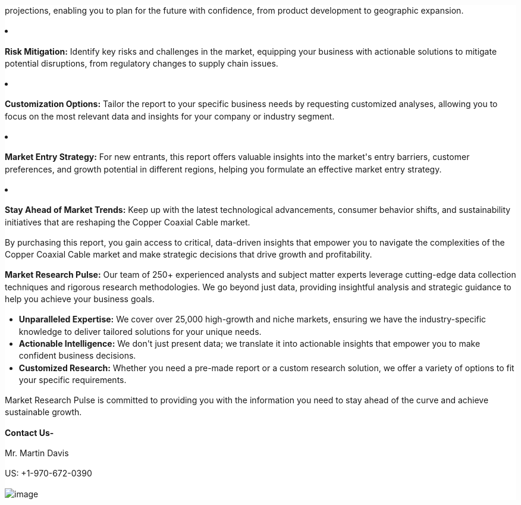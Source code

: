 projections, enabling you to plan for the future with confidence, from product development to geographic expansion.</p></li><li><p><strong>Risk Mitigation:</strong> Identify key risks and challenges in the market, equipping your business with actionable solutions to mitigate potential disruptions, from regulatory changes to supply chain issues.</p></li><li><p><strong>Customization Options:</strong> Tailor the report to your specific business needs by requesting customized analyses, allowing you to focus on the most relevant data and insights for your company or industry segment.</p></li><li><p><strong>Market Entry Strategy:</strong> For new entrants, this report offers valuable insights into the market's entry barriers, customer preferences, and growth potential in different regions, helping you formulate an effective market entry strategy.</p></li><li><p><strong>Stay Ahead of Market Trends:</strong> Keep up with the latest technological advancements, consumer behavior shifts, and sustainability initiatives that are reshaping the Copper Coaxial Cable market.</p></li></ol><p>By purchasing this report, you gain access to critical, data-driven insights that empower you to navigate the complexities of the Copper Coaxial Cable market and make strategic decisions that drive growth and profitability.</p><p><strong>Market Research Pulse:</strong>&nbsp;Our team of 250+ experienced analysts and subject matter experts leverage cutting-edge data collection techniques and rigorous research methodologies. We go beyond just data, providing insightful analysis and strategic guidance to help you achieve your business goals.</p><ul><li><strong>Unparalleled Expertise:</strong>&nbsp;We cover over 25,000 high-growth and niche markets, ensuring we have the industry-specific knowledge to deliver tailored solutions for your unique needs.</li><li><strong>Actionable Intelligence:</strong>&nbsp;We don't just present data; we translate it into actionable insights that empower you to make confident business decisions.</li><li><strong>Customized Research:</strong>&nbsp;Whether you need a pre-made report or a custom research solution, we offer a variety of options to fit your specific requirements.</li></ul><p>Market Research Pulse is committed to providing you with the information you need to stay ahead of the curve and achieve sustainable growth.</p><p><strong>Contact Us-</strong></p><p>Mr. Martin Davis</p><p>US: +1-970-672-0390</p>
![image](https://github.com/user-attachments/assets/3726d04e-68c9-4447-b332-ccfaf90f89c2)
